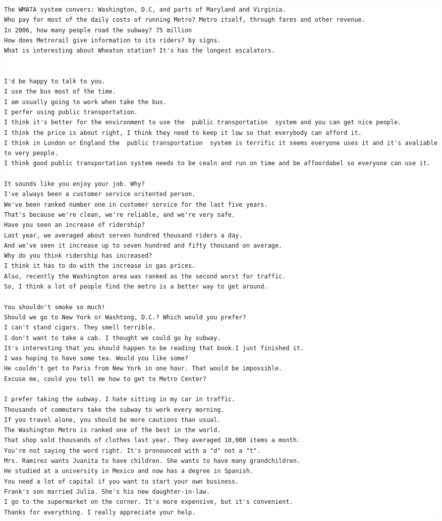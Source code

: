 ```
The WMATA system convers: Washington, D.C, and parts of Maryland and Virginia.
Who pay for most of the daily costs of running Metro? Metro itself, through fares and other revenue.
In 2006, how many people road the subway? 75 million
How does Metrorail give information to its riders? by signs.
What is interesting about Wheaton station? It's has the longest escalators.


I'd be happy to talk to you.
I use the bus most of the time.
I am usually going to work when take the bus.
I perfer using public transportation. 
I think it's better for the environment to use the  public transportation  system and you can get nice people.
I think the price is about right, I think they need to keep it low so that everybody can afford it.
I think in London or England the  public transportation  system is terrific it seems everyone uses it and it's avaliable to very people.
I think good public transportation system needs to be cealn and run on time and be affoordabel so everyone can use it.

It sounds like you enjoy your job. Why?
I've always been a customer service oritented person.
We've been ranked number one in customer service for the last five years.
That's because we're clean, we're reliable, and we're very safe.
Have you seen an increase of ridership?
Last year, we averaged about serven hundred thousand riders a day.
And we've seen it increase up to seven hundred and fifty thousand on average.
Why do you think ridership has increased?
I think it has to do with the increase in gas prices.
Also, recently the Washington area was ranked as the second worst for traffic.
So, I think a lot of people find the metro is a better way to get around.

You shouldn't smoke so much!
Should we go to New York or Washtong, D.C.? Which would you prefer?
I can't stand cigars. They smell terrible.
I don't want to take a cab. I thought we could go by subway.
It's interesting that you should happen to be reading that book.I just finished it.
I was hoping to have some tea. Would you like some?
He couldn't get to Paris from New York in one hour. That would be impossible.
Excuse me, could you tell me how to get to Metro Center?

I prefer taking the subway. I hate sitting in my car in traffic.
Thousands of commuters take the subway to work every morning.
If you travel alone, you should be more cautions than usual.
The Washington Metro is ranked one of the best in the world.
That shop sold thousands of clothes last year. They averaged 10,000 items a month.
You're not saying the word right. It's pronounced with a "d" not a "t".
Mrs. Ramirez wants Juanita to have children. She wants to have many grandchildren.
He studied at a university in Mexico and now has a degree in Spanish.
You need a lot of capital if you want to start your own business.
Frank's son married Julia. She's his new daughter-in-law.
I go to the supermarket on the corner. It's more expensive, but it's convenient.
Thanks for everything. I really appreciate your help.
```
